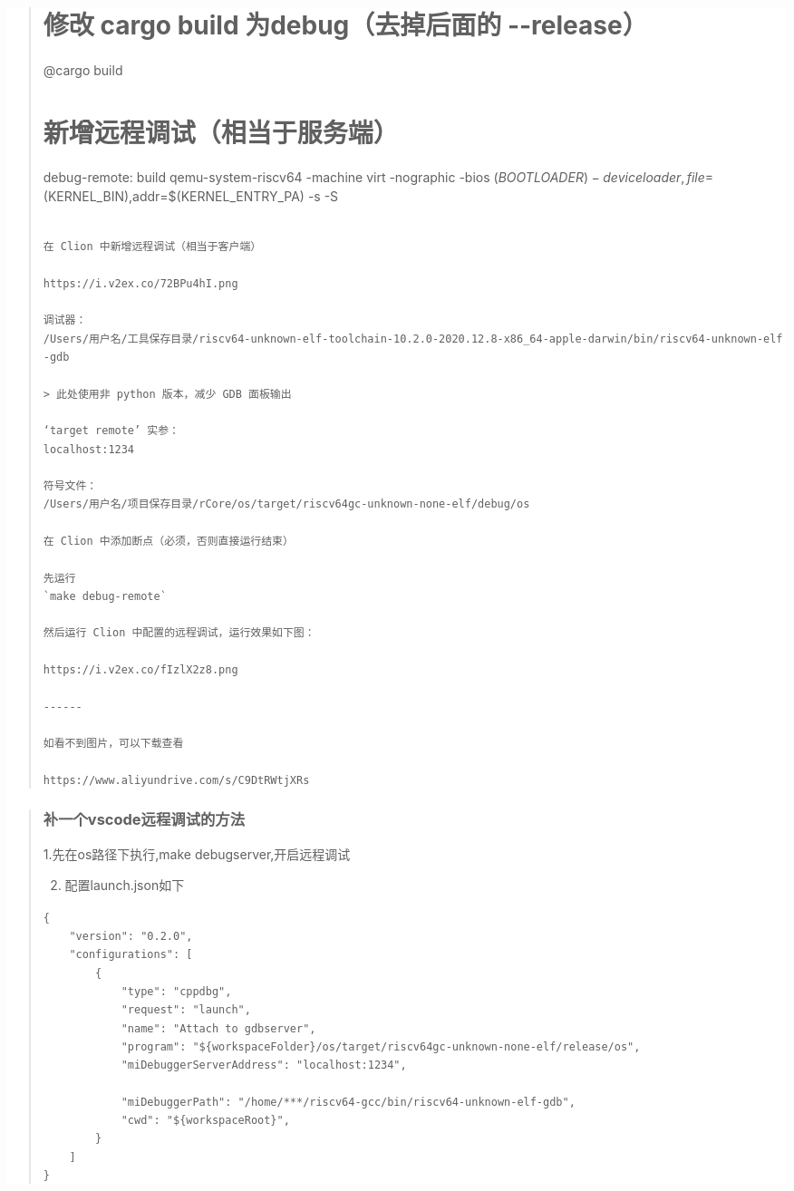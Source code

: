 > # 修改 cargo build 为debug（去掉后面的 --release）
> 	@cargo build
> 
> # 新增远程调试（相当于服务端）
> debug-remote: build
> 	qemu-system-riscv64 -machine virt -nographic -bios $(BOOTLOADER) -device loader,file=$(KERNEL_BIN),addr=$(KERNEL_ENTRY_PA) -s -S
> ```
>
> 在 Clion 中新增远程调试（相当于客户端）
>
> https://i.v2ex.co/72BPu4hI.png
>
> 调试器：
> /Users/用户名/工具保存目录/riscv64-unknown-elf-toolchain-10.2.0-2020.12.8-x86_64-apple-darwin/bin/riscv64-unknown-elf-gdb
>
> > 此处使用非 python 版本，减少 GDB 面板输出
>
> ‘target remote’ 实参：
> localhost:1234
>
> 符号文件：
> /Users/用户名/项目保存目录/rCore/os/target/riscv64gc-unknown-none-elf/debug/os
>
> 在 Clion 中添加断点（必须，否则直接运行结束）
>
> 先运行
> `make debug-remote`
>
> 然后运行 Clion 中配置的远程调试，运行效果如下图：
>
> https://i.v2ex.co/fIzlX2z8.png
>
> ------
>
> 如看不到图片，可以下载查看
>
> https://www.aliyundrive.com/s/C9DtRWtjXRs

> ### 补一个vscode远程调试的方法
>
> 1.先在os路径下执行,make debugserver,开启远程调试
>
> 2. 配置launch.json如下
>
> ```
> {
>     "version": "0.2.0",
>     "configurations": [
>         {
>             "type": "cppdbg",
>             "request": "launch",
>             "name": "Attach to gdbserver",
>             "program": "${workspaceFolder}/os/target/riscv64gc-unknown-none-elf/release/os",
>             "miDebuggerServerAddress": "localhost:1234",
> 
>             "miDebuggerPath": "/home/***/riscv64-gcc/bin/riscv64-unknown-elf-gdb",
>             "cwd": "${workspaceRoot}",
>         }
>     ]
> }
> ```
>